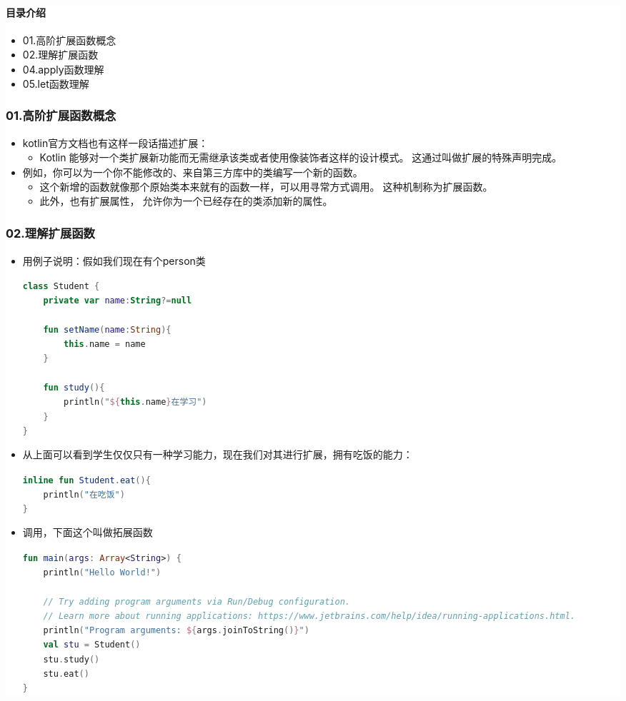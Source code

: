 #### 目录介绍
- 01.高阶扩展函数概念
- 02.理解扩展函数
- 04.apply函数理解
- 05.let函数理解






### 01.高阶扩展函数概念
- kotlin官方文档也有这样一段话描述扩展：
    - Kotlin 能够对一个类扩展新功能而无需继承该类或者使用像装饰者这样的设计模式。 这通过叫做扩展的特殊声明完成。
- 例如，你可以为一个你不能修改的、来自第三方库中的类编写一个新的函数。
    - 这个新增的函数就像那个原始类本来就有的函数一样，可以用寻常方式调用。 这种机制称为扩展函数。
    - 此外，也有扩展属性， 允许你为一个已经存在的类添加新的属性。


### 02.理解扩展函数
- 用例子说明：假如我们现在有个person类
    ``` kotlin
    class Student {
        private var name:String?=null
        
        fun setName(name:String){
            this.name = name
        }
        
        fun study(){
            println("${this.name}在学习")
        }
    }
    ```
- 从上面可以看到学生仅仅只有一种学习能力，现在我们对其进行扩展，拥有吃饭的能力：
    ``` kotlin
    inline fun Student.eat(){
        println("在吃饭")
    }
    ```
- 调用，下面这个叫做拓展函数
    ``` kotlin
    fun main(args: Array<String>) {
        println("Hello World!")
    
        // Try adding program arguments via Run/Debug configuration.
        // Learn more about running applications: https://www.jetbrains.com/help/idea/running-applications.html.
        println("Program arguments: ${args.joinToString()}")
        val stu = Student()
        stu.study()
        stu.eat()
    }
    ```
